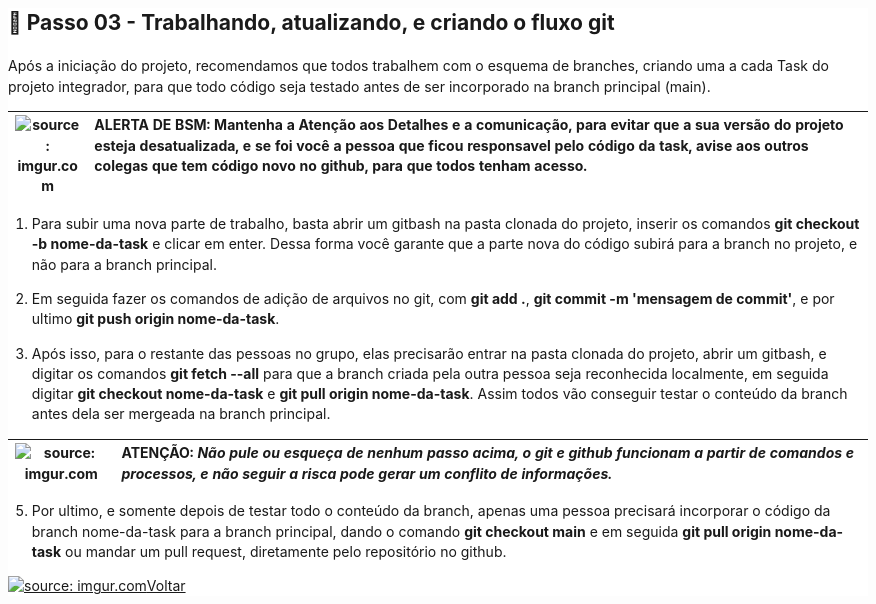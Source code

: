 

<h2>👣 Passo 03 - Trabalhando, atualizando, e criando o fluxo git</h2>

Após a iniciação do projeto, recomendamos que todos trabalhem com o esquema de branches, criando uma a cada Task do projeto integrador, para que todo código seja testado antes de ser incorporado na branch principal (main).

| <img src="https://i.imgur.com/vVDBDG0.png" title="source: imgur.com" width="300px"/> | <div align="left">ALERTA DE BSM: Mantenha a Atenção aos Detalhes e a comunicação, para evitar que a sua versão do projeto esteja desatualizada, e se foi você a pessoa que ficou responsavel pelo código da task, avise aos outros colegas que tem código novo no github, para que todos tenham acesso.</div> |
| ------------------------------------------------------------ | ------------------------------------------------------------ |

1. Para subir uma nova parte de trabalho, basta abrir um gitbash na pasta clonada do projeto, inserir os comandos **git checkout -b nome-da-task** e clicar em enter. Dessa forma você garante que a parte nova do código subirá para a branch no projeto, e não para a branch principal.
2. Em seguida fazer os comandos de adição de arquivos no git, com **git add .**, **git commit -m 'mensagem de commit'**, e por ultimo **git push origin nome-da-task**.

3. Após isso, para o restante das pessoas no grupo, elas precisarão entrar na pasta clonada do projeto, abrir um gitbash, e digitar os comandos **git fetch --all** para que a branch criada pela outra pessoa seja reconhecida localmente, em seguida digitar **git checkout nome-da-task** e **git pull origin nome-da-task**. Assim todos vão conseguir testar o conteúdo da branch antes dela ser mergeada na branch principal.


| <img src="https://i.imgur.com/hOgWvSc.png" title="source: imgur.com" width="100px"/> | **ATENÇÃO:** *Não pule ou esqueça de nenhum passo acima, o git e github funcionam a partir de comandos e processos, e não seguir a risca pode gerar um conflito de informações.* |
| ------------------------------------------------------------ | :----------------------------------------------------------- |

5. Por ultimo, e somente depois de testar todo o conteúdo da branch, apenas uma pessoa precisará incorporar o código da branch nome-da-task para a branch principal, dando o comando **git checkout main** e em seguida **git pull origin nome-da-task** ou mandar um pull request, diretamente pelo repositório no github. 


<div align="left"><a href="README.md"><img src="https://i.imgur.com/XMgF3gl.png" title="source: imgur.com" width="3%"/>Voltar</a></div>